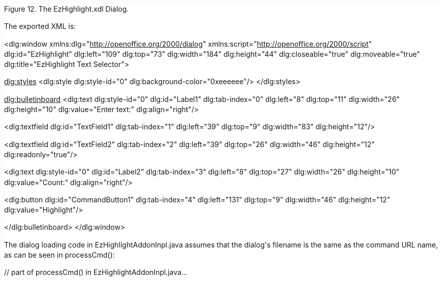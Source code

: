 
Figure 12. The EzHighlight.xdl Dialog. 

 
The exported XML is: 
 
<?xml version="1.0" encoding="UTF-8"?> 
<!DOCTYPE dlg:window  
               PUBLIC "-//OpenOffice.org//DTD OfficeDocument 1.0//EN" 
               "dialog.dtd"> 
<dlg:window xmlns:dlg="http://openoffice.org/2000/dialog" 
            xmlns:script="http://openoffice.org/2000/script" 
      dlg:id="EzHighlight" 
      dlg:left="109" dlg:top="73" dlg:width="184" dlg:height="44" 
      dlg:closeable="true" dlg:moveable="true" 
      dlg:title="EzHighlight Text Selector"> 
 
 <dlg:styles> 
  <dlg:style dlg:style-id="0" 
             dlg:background-color="0xeeeeee"/> 
 </dlg:styles> 
 
 <dlg:bulletinboard> 
  <dlg:text dlg:style-id="0" dlg:id="Label1" 
          dlg:tab-index="0" 
          dlg:left="8" dlg:top="11" dlg:width="26" dlg:height="10" 
          dlg:value="Enter text:" 
          dlg:align="right"/> 
 
  <dlg:textfield dlg:id="TextField1" 
          dlg:tab-index="1" 
          dlg:left="39" dlg:top="9" dlg:width="83" dlg:height="12"/> 
 
  <dlg:textfield dlg:id="TextField2" 
          dlg:tab-index="2" 
          dlg:left="39" dlg:top="26" dlg:width="46" dlg:height="12" 
          dlg:readonly="true"/> 
 
  <dlg:text dlg:style-id="0" dlg:id="Label2" 
          dlg:tab-index="3" 
          dlg:left="8" dlg:top="27" dlg:width="26" dlg:height="10" 
          dlg:value="Count:" 
          dlg:align="right"/> 
 
  <dlg:button dlg:id="CommandButton1" 
          dlg:tab-index="4" 
          dlg:left="131" dlg:top="9" dlg:width="46" dlg:height="12" 
          dlg:value="Highlight"/> 
 
 </dlg:bulletinboard> 
</dlg:window> 
 
The dialog loading code in EzHighlightAddonInpl.java assumes that the dialog's 
filename is the same as the command URL name, as can be seen in processCmd(): 
 
// part of processCmd() in EzHighlightAddonInpl.java... 
